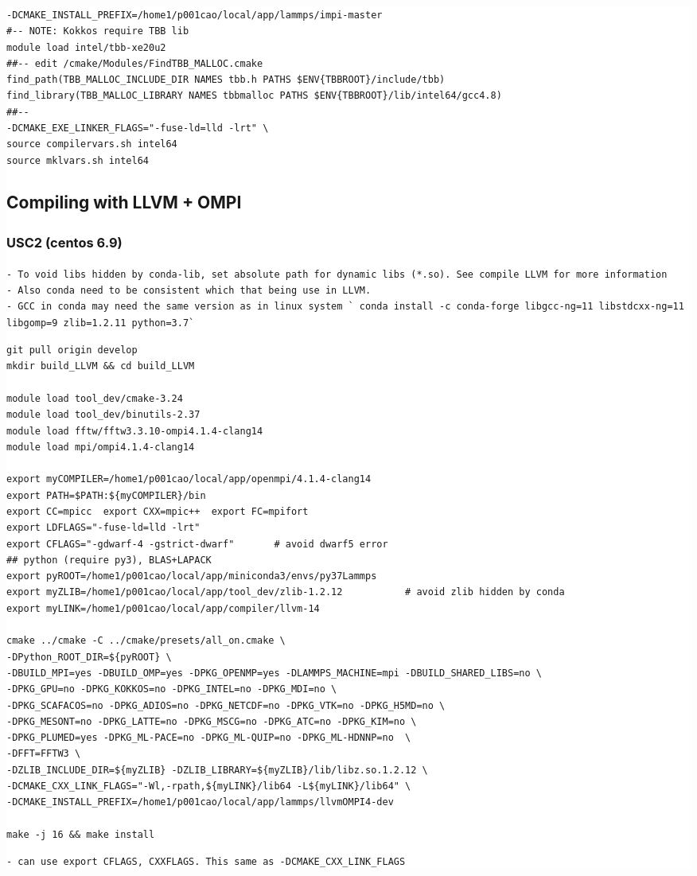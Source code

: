 ```shell
-DCMAKE_INSTALL_PREFIX=/home1/p001cao/local/app/lammps/impi-master
#-- NOTE: Kokkos require TBB lib
module load intel/tbb-xe20u2
##-- edit /cmake/Modules/FindTBB_MALLOC.cmake
find_path(TBB_MALLOC_INCLUDE_DIR NAMES tbb.h PATHS $ENV{TBBROOT}/include/tbb)
find_library(TBB_MALLOC_LIBRARY NAMES tbbmalloc PATHS $ENV{TBBROOT}/lib/intel64/gcc4.8)
##--
-DCMAKE_EXE_LINKER_FLAGS="-fuse-ld=lld -lrt" \
source compilervars.sh intel64
source mklvars.sh intel64
```

## Compiling with LLVM + OMPI

### USC2 (centos 6.9)

```note
- To void libs hidden by conda-lib, set absolute path for dynamic libs (*.so). See compile LLVM for more information
- Also conda need to be consistent which that being use in LLVM.
- GCC in conda may need the same version as in linux system ` conda install -c conda-forge libgcc-ng=11 libstdcxx-ng=11 libgomp=9 zlib=1.2.11 python=3.7`
```

```shell
git pull origin develop
mkdir build_LLVM && cd build_LLVM

module load tool_dev/cmake-3.24
module load tool_dev/binutils-2.37
module load fftw/fftw3.3.10-ompi4.1.4-clang14
module load mpi/ompi4.1.4-clang14

export myCOMPILER=/home1/p001cao/local/app/openmpi/4.1.4-clang14
export PATH=$PATH:${myCOMPILER}/bin
export CC=mpicc  export CXX=mpic++  export FC=mpifort
export LDFLAGS="-fuse-ld=lld -lrt"
export CFLAGS="-gdwarf-4 -gstrict-dwarf"       # avoid dwarf5 error
## python (require py3), BLAS+LAPACK
export pyROOT=/home1/p001cao/local/app/miniconda3/envs/py37Lammps
export myZLIB=/home1/p001cao/local/app/tool_dev/zlib-1.2.12           # avoid zlib hidden by conda
export myLINK=/home1/p001cao/local/app/compiler/llvm-14

cmake ../cmake -C ../cmake/presets/all_on.cmake \
-DPython_ROOT_DIR=${pyROOT} \
-DBUILD_MPI=yes -DBUILD_OMP=yes -DPKG_OPENMP=yes -DLAMMPS_MACHINE=mpi -DBUILD_SHARED_LIBS=no \
-DPKG_GPU=no -DPKG_KOKKOS=no -DPKG_INTEL=no -DPKG_MDI=no \
-DPKG_SCAFACOS=no -DPKG_ADIOS=no -DPKG_NETCDF=no -DPKG_VTK=no -DPKG_H5MD=no \
-DPKG_MESONT=no -DPKG_LATTE=no -DPKG_MSCG=no -DPKG_ATC=no -DPKG_KIM=no \
-DPKG_PLUMED=yes -DPKG_ML-PACE=no -DPKG_ML-QUIP=no -DPKG_ML-HDNNP=no  \
-DFFT=FFTW3 \
-DZLIB_INCLUDE_DIR=${myZLIB} -DZLIB_LIBRARY=${myZLIB}/lib/libz.so.1.2.12 \
-DCMAKE_CXX_LINK_FLAGS="-Wl,-rpath,${myLINK}/lib64 -L${myLINK}/lib64" \
-DCMAKE_INSTALL_PREFIX=/home1/p001cao/local/app/lammps/llvmOMPI4-dev

make -j 16 && make install
```

```note
- can use export CFLAGS, CXXFLAGS. This same as -DCMAKE_CXX_LINK_FLAGS
```
